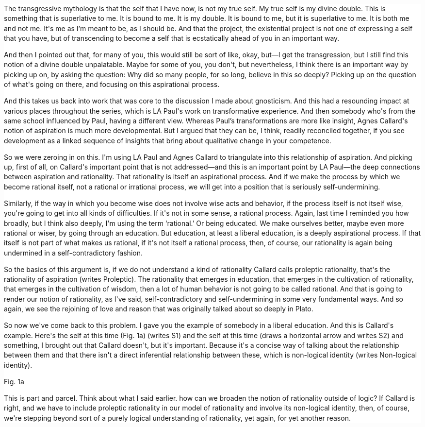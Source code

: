 The transgressive mythology is that the self that I have now, is not my true self. My true self is my divine double. This is something that is superlative to me. It is bound to me. It is my double. It is bound to me, but it is superlative to me. It is both me and not me. It's me as I’m meant to be, as I should be. And that the project, the existential project is not one of expressing a self that you have, but of transcending to become a self that is ecstatically ahead of you in an important way.

And then I pointed out that, for many of you, this would still be sort of like, okay, but—I get the transgression, but I still find this notion of a divine double unpalatable. Maybe for some of you, you don't, but nevertheless, I think there is an important way by picking up on, by asking the question: Why did so many people, for so long, believe in this so deeply? Picking up on the question of what's going on there, and focusing on this aspirational process.

And this takes us back into work that was core to the discussion I made about gnosticism. And this had a resounding impact at various places throughout the series, which is LA Paul's work on transformative experience. And then somebody who's from the same school influenced by Paul, having a different view. Whereas Paul’s transformations are more like insight, Agnes Callard's notion of aspiration is much more developmental. But I argued that they can be, I think, readily reconciled together, if you see development as a linked sequence of insights that bring about qualitative change in your competence.

So we were zeroing in on this. I'm using LA Paul and Agnes Callard to triangulate into this relationship of aspiration. And picking up, first of all, on Callard's important point that is not addressed—and this is an important point by LA Paul—the deep connections between aspiration and rationality. That rationality is itself an aspirational process. And if we make the process by which we become rational itself, not a rational or irrational process, we will get into a position that is seriously self-undermining.

Similarly, if the way in which you become wise does not involve wise acts and behavior, if the process itself is not itself wise, you're going to get into all kinds of difficulties. If it's not in some sense, a rational process. Again, last time I reminded you how broadly, but I think also deeply, I'm using the term ‘rational.’ Or being educated. We make ourselves better, maybe even more rational or wiser, by going through an education. But education, at least a liberal education, is a deeply aspirational process. If that itself is not part of what makes us rational, if it's not itself a rational process, then, of course, our rationality is again being undermined in a self-contradictory fashion.

So the basics of this argument is, if we do not understand a kind of rationality Callard calls proleptic rationality, that's the rationality of aspiration \(writes Proleptic\). The rationality that emerges in education, that emerges in the cultivation of rationality, that emerges in the cultivation of wisdom, then a lot of human behavior is not going to be called rational. And that is going to render our notion of rationality, as I've said, self-contradictory and self-undermining in some very fundamental ways. And so again, we see the rejoining of love and reason that was originally talked about so deeply in Plato.

So now we've come back to this problem. I gave you the example of somebody in a liberal education. And this is Callard's example. Here's the self at this time \(Fig. 1a\) \(writes S1\) and the self at this time \(draws a horizontal arrow and writes S2\) and something, I brought out that Callard doesn't, but it's important. Because it's a concise way of talking about the relationship between them and that there isn't a direct inferential relationship between these, which is non-logical identity \(writes Non-logical identity\).

Fig. 1a

This is part and parcel. Think about what I said earlier. how can we broaden the notion of rationality outside of logic? If Callard is right, and we have to include proleptic rationality in our model of rationality and involve its non-logical identity, then, of course, we're stepping beyond sort of a purely logical understanding of rationality, yet again, for yet another reason.
